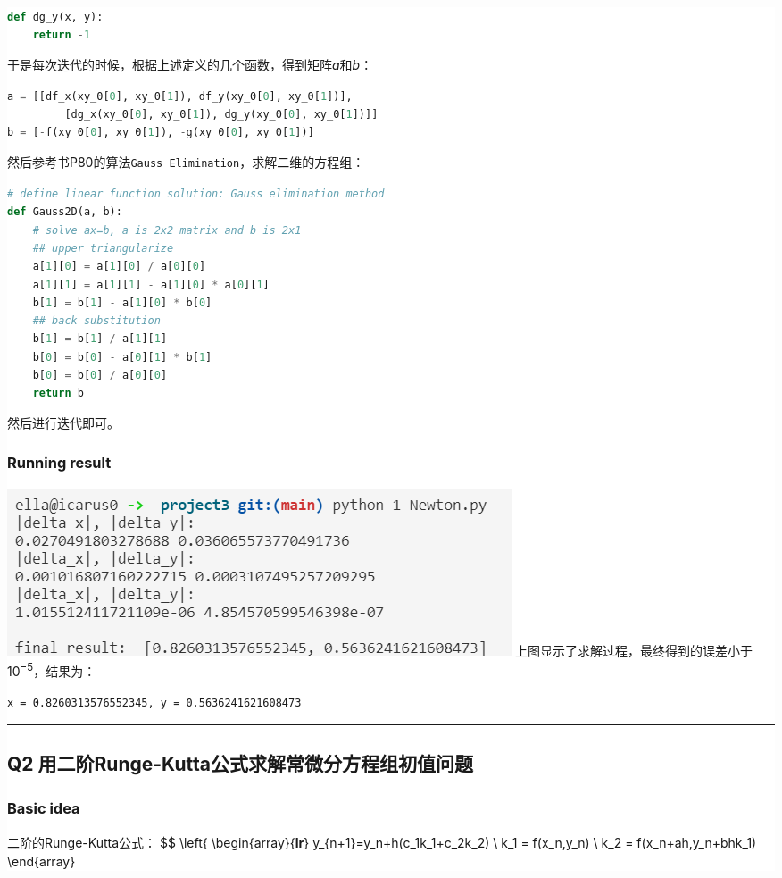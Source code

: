 ```python
def dg_y(x, y):
    return -1
```
于是每次迭代的时候，根据上述定义的几个函数，得到矩阵$a$和$b$：
```python
a = [[df_x(xy_0[0], xy_0[1]), df_y(xy_0[0], xy_0[1])],
         [dg_x(xy_0[0], xy_0[1]), dg_y(xy_0[0], xy_0[1])]]
b = [-f(xy_0[0], xy_0[1]), -g(xy_0[0], xy_0[1])]
```
然后参考书P80的算法`Gauss Elimination`，求解二维的方程组：
```python
# define linear function solution: Gauss elimination method
def Gauss2D(a, b):
    # solve ax=b, a is 2x2 matrix and b is 2x1
    ## upper triangularize
    a[1][0] = a[1][0] / a[0][0]
    a[1][1] = a[1][1] - a[1][0] * a[0][1]
    b[1] = b[1] - a[1][0] * b[0]
    ## back substitution
    b[1] = b[1] / a[1][1]
    b[0] = b[0] - a[0][1] * b[1]
    b[0] = b[0] / a[0][0]
    return b
```
然后进行迭代即可。
### Running result
![1-rsl](img/1-rsl.png)
上图显示了求解过程，最终得到的误差小于$10^{-5}$，结果为：
```bash
x = 0.8260313576552345, y = 0.5636241621608473
```

---
## Q2 用二阶Runge-Kutta公式求解常微分方程组初值问题
### Basic idea
二阶的Runge-Kutta公式：
$$
\left\{
	\begin{array}{**lr**}
		y_{n+1}=y_n+h(c_1k_1+c_2k_2) \\
		k_1 = f(x_n,y_n) \\
		k_2 = f(x_n+ah,y_n+bhk_1)
	\end{array}
	